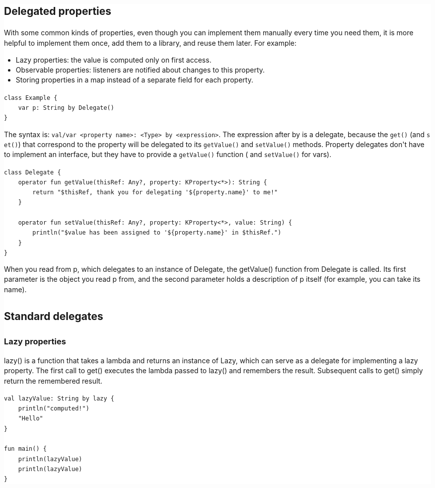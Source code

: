 ## Delegated properties

With some common kinds of properties, even though you can implement them manually every time you need them, it is more
helpful to implement them once, add them to a library, and reuse them later. For example:

* Lazy properties: the value is computed only on first access.
* Observable properties: listeners are notified about changes to this property.
* Storing properties in a map instead of a separate field for each property.

```
class Example {
    var p: String by Delegate()
}
```

The syntax is: `val/var <property name>: <Type> by <expression>`. The expression after by is a delegate, because the
`get()` (and `set()`) that correspond to the property will be delegated to its `getValue()` and `setValue()` methods.
Property delegates don't have to implement an interface, but they have to provide a `getValue()` function (
and `setValue()` for vars).

```
class Delegate {
    operator fun getValue(thisRef: Any?, property: KProperty<*>): String {
        return "$thisRef, thank you for delegating '${property.name}' to me!"
    }

    operator fun setValue(thisRef: Any?, property: KProperty<*>, value: String) {
        println("$value has been assigned to '${property.name}' in $thisRef.")
    }
}
```

When you read from p, which delegates to an instance of Delegate, the getValue() function from Delegate is called. Its
first parameter is the object you read p from, and the second parameter holds a description of p itself (for example,
you can take its name).

## Standard delegates

### Lazy properties

lazy() is a function that takes a lambda and returns an instance of Lazy<T>, which can serve as a delegate for
implementing a lazy property. The first call to get() executes the lambda passed to lazy() and remembers the result.
Subsequent calls to get() simply return the remembered result.

```
val lazyValue: String by lazy {
    println("computed!")
    "Hello"
}

fun main() {
    println(lazyValue)
    println(lazyValue)
}
```

